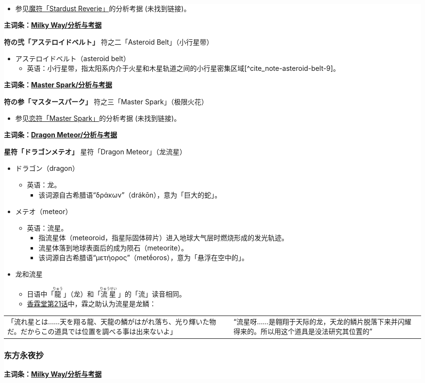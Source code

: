 
- 参见[魔符「Stardust Reverie」](./魔符「Stardust_Reverie」.md)的分析考据 (未找到链接)。

  
  

 **主词条：[Milky Way/分析与考据](./Milky_Way-分析与考据.md)** 
  
  
 **符の弐「アステロイドベルト」**  符之二「Asteroid Belt」（小行星带）
  

- アステロイドベルト（asteroid belt）
  - 英语：小行星带，指太阳系内介于火星和木星轨道之间的小行星密集区域[^cite_note-asteroid-belt-9]。


  
  

 **主词条：[Master Spark/分析与考据](./Master_Spark-分析与考据.md)** 
  
  
 **符の参「マスタースパーク」**  符之三「Master Spark」（极限火花）
  

- 参见[恋符「Master Spark」](./恋符「Master_Spark」.md)的分析考据 (未找到链接)。

  
  

 **主词条：[Dragon Meteor/分析与考据](./Dragon_Meteor-分析与考据.md)** 
  
  
 **星符「ドラゴンメテオ」**  星符「Dragon Meteor」（龙流星）
  

- ドラゴン（dragon）
  - 英语：龙。
    - 该词源自古希腊语“δράκων”（drákōn），意为「巨大的蛇」。


- メテオ（meteor）
  - 英语：流星。
    - 指流星体（meteoroid，指星际固体碎片）进入地球大气层时燃烧形成的发光轨迹。
    - 流星体落到地球表面后的成为陨石（meteorite）。
    - 该词源自古希腊语“μετήορος”（metḗoros），意为「悬浮在空中的」。


- 龙和流星
  - 日语中「<ruby lang="ja"><rb>龍</rb><rp> (</rp><rt>りゅう</rt><rp>) </rp></ruby>
」（龙）和「<ruby lang="ja"><rb>流星</rb><rp> (</rp><rt>りゅうせい</rt><rp>) </rp></ruby>
」的「流」读音相同。
  - [香霖堂第21话](./东方香霖堂-第21话.md)中，霖之助认为流星是龙鳞：



<table><tbody><tr class="tt-content" id="=-72" data-pos="&#91;&quot;=&quot;,72&#93;"><td class="tt-ja" lang="ja"><div class="poem">「流れ星とは……天を翔る龍、天龍の鱗がはがれ落ち、光り輝いた物だ。だからこの道具では位置を調べる事は出来ないよ」</div></td><td class="tt-zh" lang="zh"><div class="poem">“流星呀……是翱翔于天际的龙，天龙的鳞片脱落下来并闪耀得来的。所以用这个道具是没法研究其位置的”</div></td></tr></tbody></table>



### 东方永夜抄
  
 **主词条：[Milky Way/分析与考据](./Milky_Way-分析与考据.md)** 
  